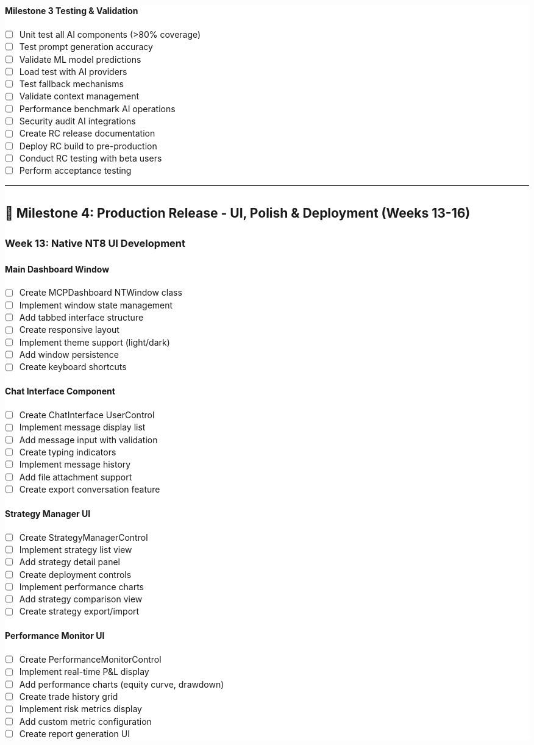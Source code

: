 #### **Milestone 3 Testing & Validation**
- [ ] Unit test all AI components (>80% coverage)
- [ ] Test prompt generation accuracy
- [ ] Validate ML model predictions
- [ ] Load test with AI providers
- [ ] Test fallback mechanisms
- [ ] Validate context management
- [ ] Performance benchmark AI operations
- [ ] Security audit AI integrations
- [ ] Create RC release documentation
- [ ] Deploy RC build to pre-production
- [ ] Conduct RC testing with beta users
- [ ] Perform acceptance testing

---

## 🎯 Milestone 4: Production Release - UI, Polish & Deployment (Weeks 13-16)

### Week 13: Native NT8 UI Development

#### Main Dashboard Window
- [ ] Create MCPDashboard NTWindow class
- [ ] Implement window state management
- [ ] Add tabbed interface structure
- [ ] Create responsive layout
- [ ] Implement theme support (light/dark)
- [ ] Add window persistence
- [ ] Create keyboard shortcuts

#### Chat Interface Component
- [ ] Create ChatInterface UserControl
- [ ] Implement message display list
- [ ] Add message input with validation
- [ ] Create typing indicators
- [ ] Implement message history
- [ ] Add file attachment support
- [ ] Create export conversation feature

#### Strategy Manager UI
- [ ] Create StrategyManagerControl
- [ ] Implement strategy list view
- [ ] Add strategy detail panel
- [ ] Create deployment controls
- [ ] Implement performance charts
- [ ] Add strategy comparison view
- [ ] Create strategy export/import

#### Performance Monitor UI
- [ ] Create PerformanceMonitorControl
- [ ] Implement real-time P&L display
- [ ] Add performance charts (equity curve, drawdown)
- [ ] Create trade history grid
- [ ] Implement risk metrics display
- [ ] Add custom metric configuration
- [ ] Create report generation UI
